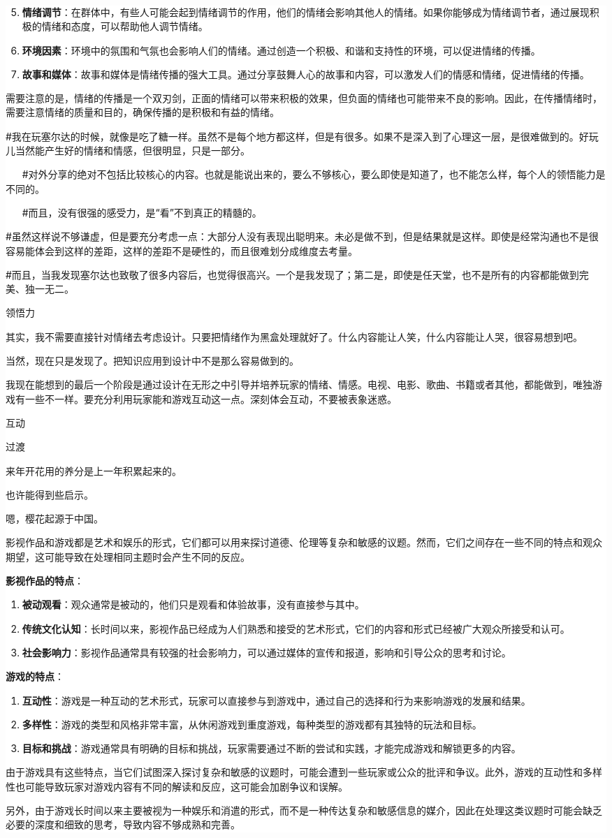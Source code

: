 5. **情绪调节**：在群体中，有些人可能会起到情绪调节的作用，他们的情绪会影响其他人的情绪。如果你能够成为情绪调节者，通过展现积极的情绪和态度，可以帮助他人调节情绪。

6. **环境因素**：环境中的氛围和气氛也会影响人们的情绪。通过创造一个积极、和谐和支持性的环境，可以促进情绪的传播。

7. **故事和媒体**：故事和媒体是情绪传播的强大工具。通过分享鼓舞人心的故事和内容，可以激发人们的情感和情绪，促进情绪的传播。

需要注意的是，情绪的传播是一个双刃剑，正面的情绪可以带来积极的效果，但负面的情绪也可能带来不良的影响。因此，在传播情绪时，需要注意情绪的质量和目的，确保传播的是积极和有益的情绪。

#我在玩塞尔达的时候，就像是吃了糖一样。虽然不是每个地方都这样，但是有很多。如果不是深入到了心理这一层，是很难做到的。好玩儿当然能产生好的情绪和情感，但很明显，只是一部分。

      #对外分享的绝对不包括比较核心的内容。也就是能说出来的，要么不够核心，要么即使是知道了，也不能怎么样，每个人的领悟能力是不同的。

      #而且，没有很强的感受力，是“看”不到真正的精髓的。

#虽然这样说不够谦虚，但是要充分考虑一点：大部分人没有表现出聪明来。未必是做不到，但是结果就是这样。即使是经常沟通也不是很容易能体会到这样的差距，这样的差距不是硬性的，而且很难划分成维度去考量。

#而且，当我发现塞尔达也致敬了很多内容后，也觉得很高兴。一个是我发现了；第二是，即使是任天堂，也不是所有的内容都能做到完美、独一无二。

领悟力

其实，我不需要直接针对情绪去考虑设计。只要把情绪作为黑盒处理就好了。什么内容能让人笑，什么内容能让人哭，很容易想到吧。

当然，现在只是发现了。把知识应用到设计中不是那么容易做到的。

我现在能想到的最后一个阶段是通过设计在无形之中引导并培养玩家的情绪、情感。电视、电影、歌曲、书籍或者其他，都能做到，唯独游戏有一些不一样。要充分利用玩家能和游戏互动这一点。深刻体会互动，不要被表象迷惑。

互动

过渡

来年开花用的养分是上一年积累起来的。

也许能得到些启示。

嗯，樱花起源于中国。

影视作品和游戏都是艺术和娱乐的形式，它们都可以用来探讨道德、伦理等复杂和敏感的议题。然而，它们之间存在一些不同的特点和观众期望，这可能导致在处理相同主题时会产生不同的反应。

**影视作品的特点**：

1. **被动观看**：观众通常是被动的，他们只是观看和体验故事，没有直接参与其中。

2. **传统文化认知**：长时间以来，影视作品已经成为人们熟悉和接受的艺术形式，它们的内容和形式已经被广大观众所接受和认可。

3. **社会影响力**：影视作品通常具有较强的社会影响力，可以通过媒体的宣传和报道，影响和引导公众的思考和讨论。

**游戏的特点**：

1. **互动性**：游戏是一种互动的艺术形式，玩家可以直接参与到游戏中，通过自己的选择和行为来影响游戏的发展和结果。

2. **多样性**：游戏的类型和风格非常丰富，从休闲游戏到重度游戏，每种类型的游戏都有其独特的玩法和目标。

3. **目标和挑战**：游戏通常具有明确的目标和挑战，玩家需要通过不断的尝试和实践，才能完成游戏和解锁更多的内容。

由于游戏具有这些特点，当它们试图深入探讨复杂和敏感的议题时，可能会遭到一些玩家或公众的批评和争议。此外，游戏的互动性和多样性也可能导致玩家对游戏内容有不同的解读和反应，这可能会加剧争议和误解。

另外，由于游戏长时间以来主要被视为一种娱乐和消遣的形式，而不是一种传达复杂和敏感信息的媒介，因此在处理这类议题时可能会缺乏必要的深度和细致的思考，导致内容不够成熟和完善。


